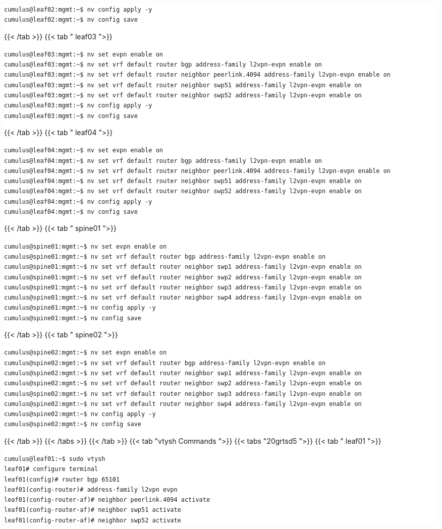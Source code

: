```
cumulus@leaf02:mgmt:~$ nv config apply -y
cumulus@leaf02:mgmt:~$ nv config save
```
{{< /tab >}}
{{< tab " leaf03 ">}}
```
cumulus@leaf03:mgmt:~$ nv set evpn enable on
cumulus@leaf03:mgmt:~$ nv set vrf default router bgp address-family l2vpn-evpn enable on
cumulus@leaf03:mgmt:~$ nv set vrf default router neighbor peerlink.4094 address-family l2vpn-evpn enable on
cumulus@leaf03:mgmt:~$ nv set vrf default router neighbor swp51 address-family l2vpn-evpn enable on
cumulus@leaf03:mgmt:~$ nv set vrf default router neighbor swp52 address-family l2vpn-evpn enable on
cumulus@leaf03:mgmt:~$ nv config apply -y
cumulus@leaf03:mgmt:~$ nv config save
```
{{< /tab >}}
{{< tab " leaf04 ">}}
```
cumulus@leaf04:mgmt:~$ nv set evpn enable on
cumulus@leaf04:mgmt:~$ nv set vrf default router bgp address-family l2vpn-evpn enable on
cumulus@leaf04:mgmt:~$ nv set vrf default router neighbor peerlink.4094 address-family l2vpn-evpn enable on
cumulus@leaf04:mgmt:~$ nv set vrf default router neighbor swp51 address-family l2vpn-evpn enable on
cumulus@leaf04:mgmt:~$ nv set vrf default router neighbor swp52 address-family l2vpn-evpn enable on
cumulus@leaf04:mgmt:~$ nv config apply -y
cumulus@leaf04:mgmt:~$ nv config save
```
{{< /tab >}}
{{< tab " spine01 ">}}
```
cumulus@spine01:mgmt:~$ nv set evpn enable on
cumulus@spine01:mgmt:~$ nv set vrf default router bgp address-family l2vpn-evpn enable on
cumulus@spine01:mgmt:~$ nv set vrf default router neighbor swp1 address-family l2vpn-evpn enable on
cumulus@spine01:mgmt:~$ nv set vrf default router neighbor swp2 address-family l2vpn-evpn enable on
cumulus@spine01:mgmt:~$ nv set vrf default router neighbor swp3 address-family l2vpn-evpn enable on
cumulus@spine01:mgmt:~$ nv set vrf default router neighbor swp4 address-family l2vpn-evpn enable on
cumulus@spine01:mgmt:~$ nv config apply -y
cumulus@spine01:mgmt:~$ nv config save
```
{{< /tab >}}
{{< tab " spine02 ">}}
```
cumulus@spine02:mgmt:~$ nv set evpn enable on
cumulus@spine02:mgmt:~$ nv set vrf default router bgp address-family l2vpn-evpn enable on
cumulus@spine02:mgmt:~$ nv set vrf default router neighbor swp1 address-family l2vpn-evpn enable on
cumulus@spine02:mgmt:~$ nv set vrf default router neighbor swp2 address-family l2vpn-evpn enable on
cumulus@spine02:mgmt:~$ nv set vrf default router neighbor swp3 address-family l2vpn-evpn enable on
cumulus@spine02:mgmt:~$ nv set vrf default router neighbor swp4 address-family l2vpn-evpn enable on
cumulus@spine02:mgmt:~$ nv config apply -y
cumulus@spine02:mgmt:~$ nv config save
```
{{< /tab >}}
{{< /tabs >}}
{{< /tab >}}
{{< tab "vtysh Commands ">}}
{{< tabs "20grtsd5 ">}}
{{< tab " leaf01 ">}}
```
cumulus@leaf01:~$ sudo vtysh
leaf01# configure terminal
leaf01(config)# router bgp 65101
leaf01(config-router)# address-family l2vpn evpn
leaf01(config-router-af)# neighbor peerlink.4094 activate
leaf01(config-router-af)# neighbor swp51 activate
leaf01(config-router-af)# neighbor swp52 activate
```